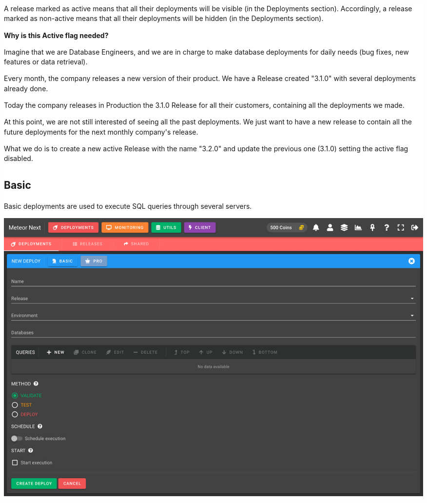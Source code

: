 A release marked as active means that all their deployments will be visible (in the Deployments section).
Accordingly, a release marked as non-active means that all their deployments will be hidden (in the Deployments section).

**Why is this Active flag needed?**

Imagine that we are Database Engineers, and we are in charge to make database deployments for daily needs (bug fixes, new features or data retrieval).

Every month, the company releases a new version of their product. We have a Release created "3.1.0" with several deployments already done.

Today the company releases in Production the 3.1.0 Release for all their customers, containing all the deployments we made.

At this point, we are not still interested of seeing all the past deployments. We just want to have a new release to contain all the future deployments for the next monthly company's release.

What we do is to create a new active Release with the name "3.2.0" and update the previous one (3.1.0) setting the active flag disabled.

## Basic

Basic deployments are used to execute SQL queries through several servers.

![alt text](../../assets/deployments/basic.png "Deployments - Basic")
